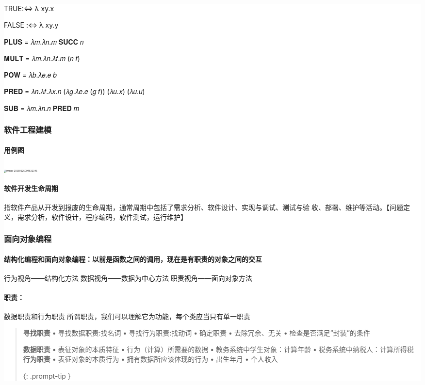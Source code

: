 TRUE:⇔ λ xy.x

FALSE :⇔ λ xy.y

𝐏𝐋𝐔𝐒 = 𝜆𝑚.𝜆𝑛.𝑚 𝐒𝐔𝐂𝐂 𝑛

𝐌𝐔𝐋𝐓 = 𝜆𝑚.𝜆𝑛.𝜆𝑓.𝑚 (𝑛 𝑓)

𝐏𝐎𝐖 = 𝜆𝑏.𝜆𝑒.𝑒 𝑏

𝐏𝐑𝐄𝐃 = 𝜆𝑛.𝜆𝑓.𝜆𝑥.𝑛 (𝜆𝑔.𝜆𝑒.𝑒 (𝑔 𝑓)) (𝜆𝑢.𝑥) (𝜆𝑢.𝑢)

𝐒𝐔𝐁 = 𝜆𝑚.𝜆𝑛.𝑛 𝐏𝐑𝐄𝐃 𝑚

### 软件工程建模

#### 用例图

<img src="https://cdn.jsdelivr.net/gh/HEYWEEN/images@main/images/image-20250925094622345.png" alt="image-20250925094622345" style="zoom:33%;" />

#### 软件开发生命周期

指软件产品从开发到报废的生命周期，通常周期中包括了需求分析、软件设计、实现与调试、测试与验
收、部署、维护等活动。【问题定义，需求分析，软件设计，程序编码，软件测试，运行维护】

### 面向对象编程

#### 结构化编程和面向对象编程：以前是函数之间的调用，现在是有职责的对象之间的交互

行为视角——结构化方法
数据视角——数据为中心方法
职责视角——面向对象方法

#### 职责：

数据职责和行为职责
所谓职责，我们可以理解它为功能，每个类应当只有单一职责

> **寻找职责**
> • 寻找数据职责:找名词
> • 寻找行为职责:找动词
> • 确定职责
> • 去除冗余、无关
> • 检查是否满足“封装”的条件
>
> **数据职责**
> • 表征对象的本质特征
> • 行为（计算）所需要的数据
> • 教务系统中学生对象：计算年龄
> • 税务系统中纳税人：计算所得税
> **行为职责**
> • 表征对象的本质行为
> • 拥有数据所应该体现的行为
> • 出生年月
> • 个人收入
>
> {: .prompt-tip }
